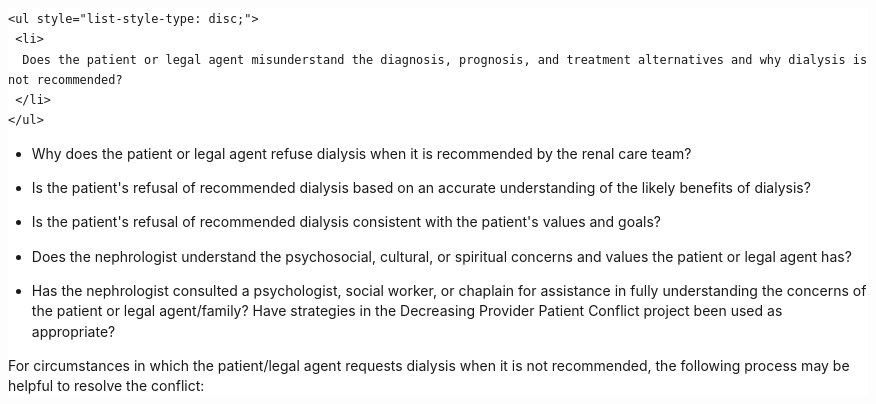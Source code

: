     <ul style="list-style-type: disc;">
     <li>
      Does the patient or legal agent misunderstand the diagnosis, prognosis, and treatment alternatives and why dialysis is not recommended?
     </li>
    </ul>
   </td>
  </tr>
  <tr>
   <td valign="top">
    <ul style="list-style-type: disc;">
     <li>
      Why does the patient or legal agent refuse dialysis when it is recommended by the renal care team?
     </li>
    </ul>
   </td>
  </tr>
  <tr>
   <td valign="top">
    <ul style="list-style-type: disc;">
     <li>
      Is the patient's refusal of recommended dialysis based on an accurate understanding of the likely benefits of dialysis?
     </li>
    </ul>
   </td>
  </tr>
  <tr>
   <td valign="top">
    <ul style="list-style-type: disc;">
     <li>
      Is the patient's refusal of recommended dialysis consistent with the patient's values and goals?
     </li>
    </ul>
   </td>
  </tr>
  <tr>
   <td valign="top">
    <ul style="list-style-type: disc;">
     <li>
      Does the nephrologist understand the psychosocial, cultural, or spiritual concerns and values the patient or legal agent has?
     </li>
    </ul>
   </td>
  </tr>
  <tr>
   <td valign="top">
    <ul style="list-style-type: disc;">
     <li>
      Has the nephrologist consulted a psychologist, social worker, or chaplain for assistance in fully understanding the concerns of the patient or legal agent/family? Have strategies in the Decreasing Provider Patient Conflict project been used as appropriate?
     </li>
    </ul>
   </td>
  </tr>
  <tr>
   <td valign="top">
    For circumstances in which the patient/legal agent requests dialysis when it is not recommended, the following process may be helpful to resolve the conflict:
   </td>
  </tr>
  <tr>